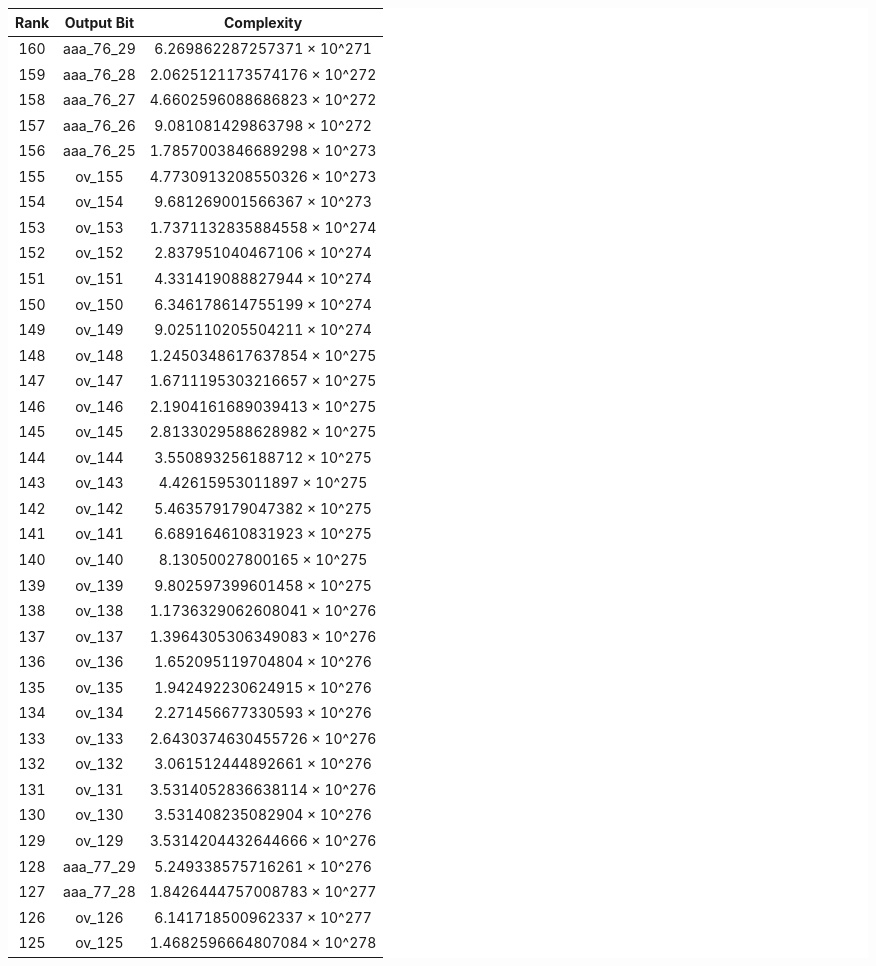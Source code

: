 | Rank | Output Bit | Complexity |
|:----:|:----------:|:----------:|
| 160 | aaa_76_29 | 6.269862287257371 × 10^271 |
| 159 | aaa_76_28 | 2.0625121173574176 × 10^272 |
| 158 | aaa_76_27 | 4.6602596088686823 × 10^272 |
| 157 | aaa_76_26 | 9.081081429863798 × 10^272 |
| 156 | aaa_76_25 | 1.7857003846689298 × 10^273 |
| 155 | ov_155 | 4.7730913208550326 × 10^273 |
| 154 | ov_154 | 9.681269001566367 × 10^273 |
| 153 | ov_153 | 1.7371132835884558 × 10^274 |
| 152 | ov_152 | 2.837951040467106 × 10^274 |
| 151 | ov_151 | 4.331419088827944 × 10^274 |
| 150 | ov_150 | 6.346178614755199 × 10^274 |
| 149 | ov_149 | 9.025110205504211 × 10^274 |
| 148 | ov_148 | 1.2450348617637854 × 10^275 |
| 147 | ov_147 | 1.6711195303216657 × 10^275 |
| 146 | ov_146 | 2.1904161689039413 × 10^275 |
| 145 | ov_145 | 2.8133029588628982 × 10^275 |
| 144 | ov_144 | 3.550893256188712 × 10^275 |
| 143 | ov_143 | 4.42615953011897 × 10^275 |
| 142 | ov_142 | 5.463579179047382 × 10^275 |
| 141 | ov_141 | 6.689164610831923 × 10^275 |
| 140 | ov_140 | 8.13050027800165 × 10^275 |
| 139 | ov_139 | 9.802597399601458 × 10^275 |
| 138 | ov_138 | 1.1736329062608041 × 10^276 |
| 137 | ov_137 | 1.3964305306349083 × 10^276 |
| 136 | ov_136 | 1.652095119704804 × 10^276 |
| 135 | ov_135 | 1.942492230624915 × 10^276 |
| 134 | ov_134 | 2.271456677330593 × 10^276 |
| 133 | ov_133 | 2.6430374630455726 × 10^276 |
| 132 | ov_132 | 3.061512444892661 × 10^276 |
| 131 | ov_131 | 3.5314052836638114 × 10^276 |
| 130 | ov_130 | 3.531408235082904 × 10^276 |
| 129 | ov_129 | 3.5314204432644666 × 10^276 |
| 128 | aaa_77_29 | 5.249338575716261 × 10^276 |
| 127 | aaa_77_28 | 1.8426444757008783 × 10^277 |
| 126 | ov_126 | 6.141718500962337 × 10^277 |
| 125 | ov_125 | 1.4682596664807084 × 10^278 |